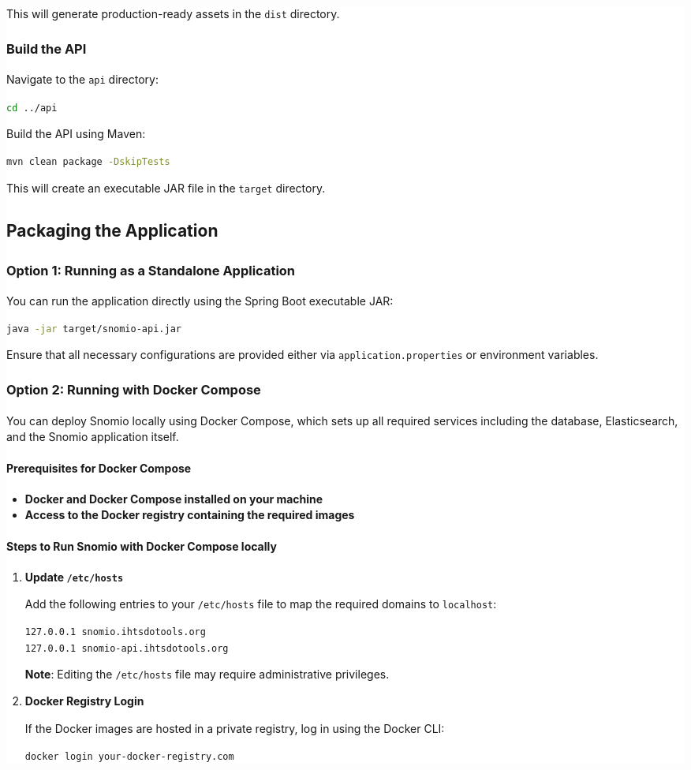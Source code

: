 This will generate production-ready assets in the `dist` directory.

### Build the API

Navigate to the `api` directory:

```bash
cd ../api
```

Build the API using Maven:

```bash
mvn clean package -DskipTests
```

This will create an executable JAR file in the `target` directory.

## Packaging the Application

### Option 1: Running as a Standalone Application

You can run the application directly using the Spring Boot executable JAR:

```bash
java -jar target/snomio-api.jar
```

Ensure that all necessary configurations are provided either via `application.properties` or environment variables.

### Option 2: Running with Docker Compose

You can deploy Snomio locally using Docker Compose, which sets up all required services including the database, Elasticsearch, and the Snomio application itself.

#### Prerequisites for Docker Compose

- **Docker and Docker Compose installed on your machine**
- **Access to the Docker registry containing the required images**

#### Steps to Run Snomio with Docker Compose locally

1. **Update `/etc/hosts`**

   Add the following entries to your `/etc/hosts` file to map the required domains to `localhost`:

   ```
   127.0.0.1 snomio.ihtsdotools.org
   127.0.0.1 snomio-api.ihtsdotools.org
   ```

   **Note**: Editing the `/etc/hosts` file may require administrative privileges.

2. **Docker Registry Login**

   If the Docker images are hosted in a private registry, log in using the Docker CLI:

   ```bash
   docker login your-docker-registry.com
   ```
